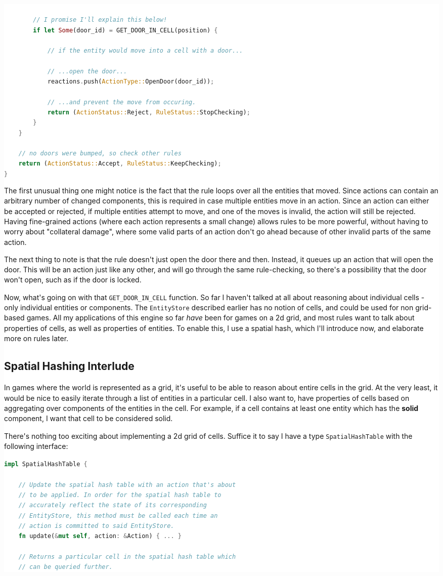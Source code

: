 ```rust

        // I promise I'll explain this below!
        if let Some(door_id) = GET_DOOR_IN_CELL(position) {

            // if the entity would move into a cell with a door...

            // ...open the door...
            reactions.push(ActionType::OpenDoor(door_id));

            // ...and prevent the move from occuring.
            return (ActionStatus::Reject, RuleStatus::StopChecking);
        }
    }

    // no doors were bumped, so check other rules
    return (ActionStatus::Accept, RuleStatus::KeepChecking);
}
```

The first unusual thing one might notice is the fact that the rule loops over
all the entities that moved. Since actions can contain an arbitrary number of
changed components, this is required in case multiple entities move in an action.
Since an action can either be accepted or rejected, if multiple entities attempt
to move, and one of the moves is invalid, the action will still be rejected.
Having fine-grained actions (where each action represents a small change) allows
rules to be more powerful, without having to worry about "collateral damage",
where some valid parts of an action don't go ahead because of other invalid
parts of the same action.

The next thing to note is that the rule doesn't just open the door there and
then. Instead, it queues up an action that will open the door. This will be an
action just like any other, and will go through the same rule-checking, so
there's a possibility that the door won't open, such as if the door is locked.

Now, what's going on with that `GET_DOOR_IN_CELL` function. So far I haven't
talked at all about reasoning about individual cells - only individual entities
or components. The `EntityStore` described earlier has no notion of cells, and
could be used for non grid-based games. All my applications of this engine so
far *have* been for games on a 2d grid, and most rules want to talk about
properties of cells, as well as properties of entities. To enable this, I use a
spatial hash, which I'll introduce now, and elaborate more on rules later.

## Spatial Hashing Interlude

In games where the world is represented as a grid, it's useful to be able to
reason about entire cells in the grid. At the very least, it would be nice to
easily iterate through a list of entities in a particular cell. I also want to,
have properties of cells based on aggregating over components of the entities
in the cell. For example, if a cell contains at least one entity which has the
**solid** component, I want that cell to be considered solid.

There's nothing too exciting about implementing a 2d grid of cells. Suffice it
to say I have a type `SpatialHashTable` with the following interface:
```rust
impl SpatialHashTable {

    // Update the spatial hash table with an action that's about
    // to be applied. In order for the spatial hash table to
    // accurately reflect the state of its corresponding
    // EntityStore, this method must be called each time an
    // action is committed to said EntityStore.
    fn update(&mut self, action: &Action) { ... }

    // Returns a particular cell in the spatial hash table which
    // can be queried further.
```